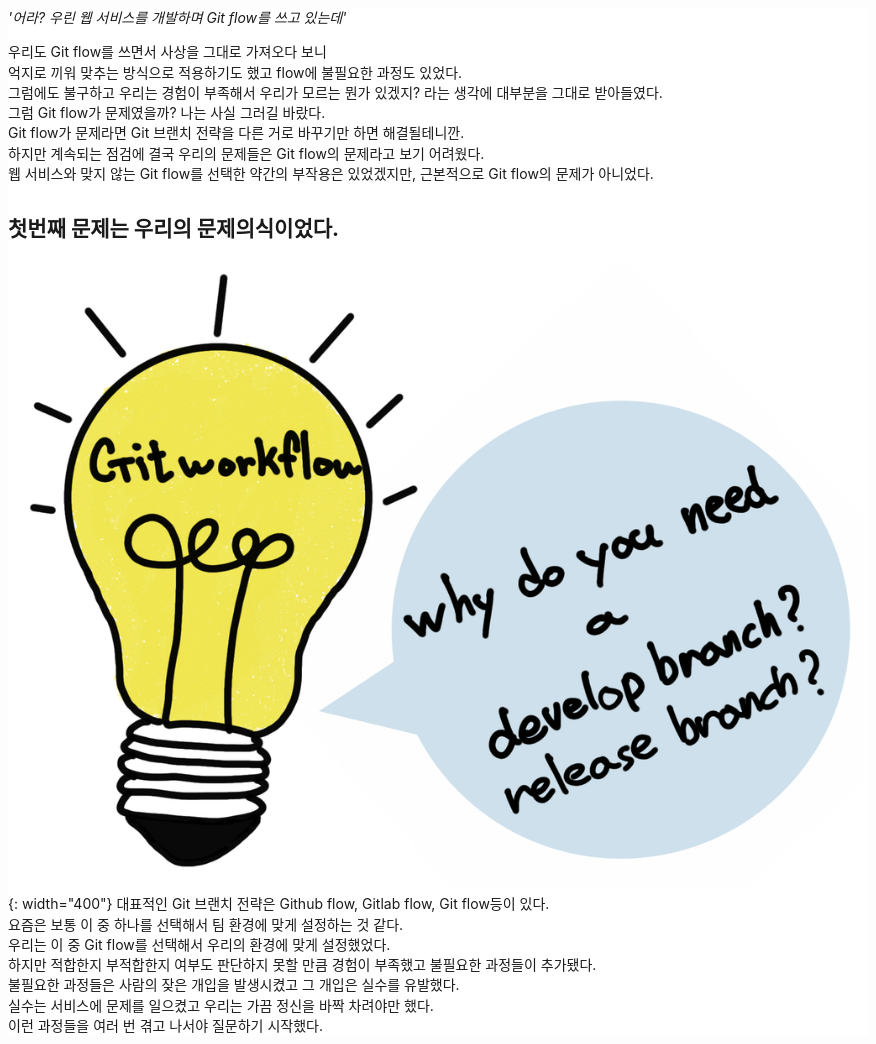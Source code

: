 _'어라? 우린 웹 서비스를 개발하며 Git flow를 쓰고 있는데'_

우리도 Git flow를 쓰면서 사상을 그대로 가져오다 보니  
억지로 끼워 맞추는 방식으로 적용하기도 했고 flow에 불필요한 과정도 있었다.  
그럼에도 불구하고 우리는 경험이 부족해서 우리가 모르는 뭔가 있겠지? 라는 생각에 대부분을 그대로 받아들였다.    
그럼 Git flow가 문제였을까? 나는 사실 그러길 바랐다.  
Git flow가 문제라면 Git 브랜치 전략을 다른 거로 바꾸기만 하면 해결될테니깐.  
하지만 계속되는 점검에 결국 우리의 문제들은 Git flow의 문제라고 보기 어려웠다.  
웹 서비스와 맞지 않는 Git flow를 선택한 약간의 부작용은 있었겠지만, 근본적으로 Git flow의 문제가 아니었다.

## 첫번째 문제는 우리의 문제의식이었다.
![SVN to Git](/assets/img/About-the-git-branch-strategy/consciousness.png){: width="400"}
대표적인 Git 브랜치 전략은 Github flow, Gitlab flow, Git flow등이 있다.  
요즘은 보통 이 중 하나를 선택해서 팀 환경에 맞게 설정하는 것 같다.  
우리는 이 중 Git flow를 선택해서 우리의 환경에 맞게 설정했었다.  
하지만 적합한지 부적합한지 여부도 판단하지 못할 만큼 경험이 부족했고 불필요한 과정들이 추가됐다.    
불필요한 과정들은 사람의 잦은 개입을 발생시켰고 그 개입은 실수를 유발했다.    
실수는 서비스에 문제를 일으켰고 우리는 가끔 정신을 바짝 차려야만 했다.  
이런 과정들을 여러 번 겪고 나서야 질문하기 시작했다.

